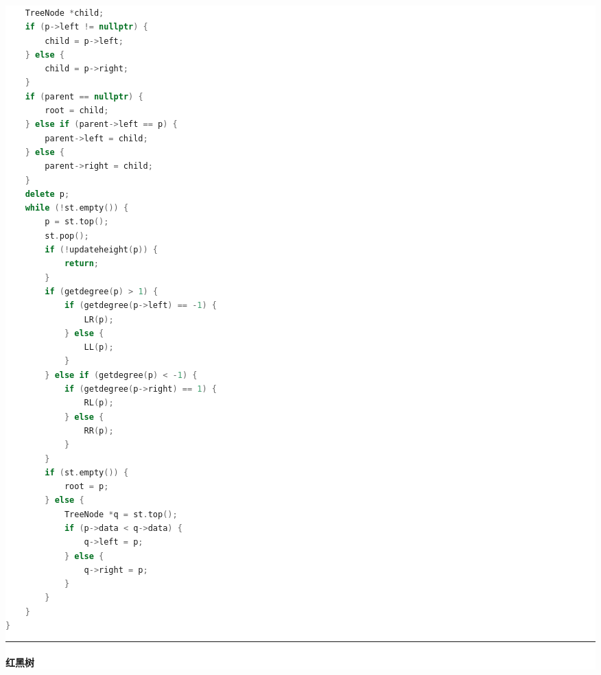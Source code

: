 ```cpp
    TreeNode *child;
    if (p->left != nullptr) {
        child = p->left;
    } else {
        child = p->right;
    }
    if (parent == nullptr) {
        root = child;
    } else if (parent->left == p) {
        parent->left = child;
    } else {
        parent->right = child;
    }
    delete p;
    while (!st.empty()) {
        p = st.top();
        st.pop();
        if (!updateheight(p)) {
            return;
        }
        if (getdegree(p) > 1) {
            if (getdegree(p->left) == -1) {
                LR(p);
            } else {
                LL(p);
            }
        } else if (getdegree(p) < -1) {
            if (getdegree(p->right) == 1) {
                RL(p);
            } else {
                RR(p);
            }
        }
        if (st.empty()) {
            root = p;
        } else {
            TreeNode *q = st.top();
            if (p->data < q->data) {
                q->left = p;
            } else {
                q->right = p;
            }
        }
    }
}
```

---

#### 红黑树
